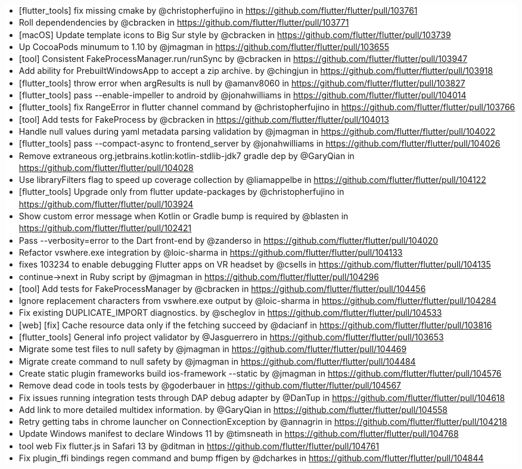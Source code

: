 * [flutter_tools] fix missing cmake by @christopherfujino in https://github.com/flutter/flutter/pull/103761
* Roll dependendencies by @cbracken in https://github.com/flutter/flutter/pull/103771
* [macOS] Update template icons to Big Sur style by @cbracken in https://github.com/flutter/flutter/pull/103739
* Up CocoaPods minumum to 1.10 by @jmagman in https://github.com/flutter/flutter/pull/103655
* [tool] Consistent FakeProcessManager.run/runSync by @cbracken in https://github.com/flutter/flutter/pull/103947
* Add ability for PrebuiltWindowsApp to accept a zip archive. by @chingjun in https://github.com/flutter/flutter/pull/103918
* [flutter_tools] throw error when argResults is null by @amanv8060 in https://github.com/flutter/flutter/pull/103827
* [flutter_tools] pass --enable-impeller to android by @jonahwilliams in https://github.com/flutter/flutter/pull/104014
* [flutter_tools] fix RangeError in flutter channel command by @christopherfujino in https://github.com/flutter/flutter/pull/103766
* [tool] Add tests for FakeProcess by @cbracken in https://github.com/flutter/flutter/pull/104013
* Handle null values during yaml metadata parsing validation by @jmagman in https://github.com/flutter/flutter/pull/104022
* [flutter_tools] pass --compact-async to frontend_server by @jonahwilliams in https://github.com/flutter/flutter/pull/104026
* Remove extraneous org.jetbrains.kotlin:kotlin-stdlib-jdk7 gradle dep by @GaryQian in https://github.com/flutter/flutter/pull/104028
* Use libraryFilters flag to speed up coverage collection by @liamappelbe in https://github.com/flutter/flutter/pull/104122
* [flutter_tools] Upgrade only from flutter update-packages by @christopherfujino in https://github.com/flutter/flutter/pull/103924
* Show custom error message when Kotlin or Gradle bump is required by @blasten in https://github.com/flutter/flutter/pull/102421
* Pass --verbosity=error to the Dart front-end by @zanderso in https://github.com/flutter/flutter/pull/104020
* Refactor vswhere.exe integration by @loic-sharma in https://github.com/flutter/flutter/pull/104133
* fixes 103234 to enable debugging Flutter apps on VR headset by @csells in https://github.com/flutter/flutter/pull/104135
* continue->next in Ruby script by @jmagman in https://github.com/flutter/flutter/pull/104296
* [tool] Add tests for FakeProcessManager by @cbracken in https://github.com/flutter/flutter/pull/104456
* Ignore replacement characters from vswhere.exe output by @loic-sharma in https://github.com/flutter/flutter/pull/104284
* Fix existing DUPLICATE_IMPORT diagnostics. by @scheglov in https://github.com/flutter/flutter/pull/104533
* [web] [fix] Cache resource data only if the fetching succeed by @dacianf in https://github.com/flutter/flutter/pull/103816
* [flutter_tools] General info project validator by @Jasguerrero in https://github.com/flutter/flutter/pull/103653
* Migrate some test files to null safety by @jmagman in https://github.com/flutter/flutter/pull/104469
* Migrate create command to null safety by @jmagman in https://github.com/flutter/flutter/pull/104484
* Create static plugin frameworks build ios-framework --static by @jmagman in https://github.com/flutter/flutter/pull/104576
* Remove dead code in tools tests by @goderbauer in https://github.com/flutter/flutter/pull/104567
* Fix issues running integration tests through DAP debug adapter by @DanTup in https://github.com/flutter/flutter/pull/104618
* Add link to more detailed multidex information. by @GaryQian in https://github.com/flutter/flutter/pull/104558
* Retry getting tabs in chrome launcher on ConnectionException by @annagrin in https://github.com/flutter/flutter/pull/104218
* Update Windows manifest to declare Windows 11 by @timsneath in https://github.com/flutter/flutter/pull/104768
* tool web Fix flutter.js in Safari 13 by @ditman in https://github.com/flutter/flutter/pull/104761
* Fix plugin_ffi bindings regen command and bump ffigen by @dcharkes in https://github.com/flutter/flutter/pull/104844

[CHANGELOG]: {{site.repo.flutter}}/blob/main/CHANGELOG.md